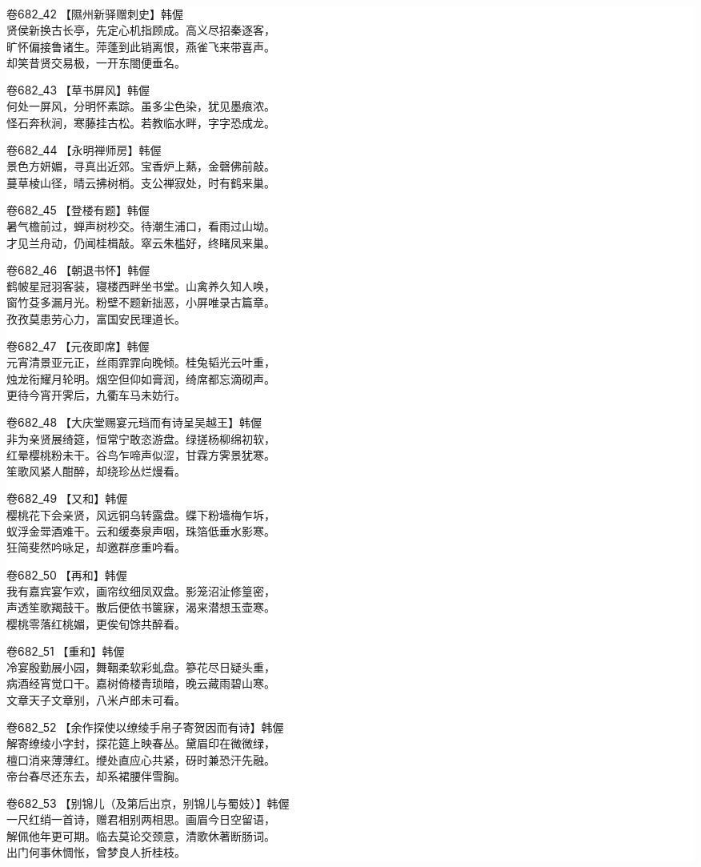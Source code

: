 卷682_42  【隰州新驿赠刺史】韩偓  
贤侯新换古长亭，先定心机指顾成。高义尽招秦逐客，  
旷怀偏接鲁诸生。萍蓬到此销离恨，燕雀飞来带喜声。  
却笑昔贤交易极，一开东閤便垂名。  
  
卷682_43  【草书屏风】韩偓  
何处一屏风，分明怀素踪。虽多尘色染，犹见墨痕浓。  
怪石奔秋涧，寒藤挂古松。若教临水畔，字字恐成龙。  
  
卷682_44  【永明禅师房】韩偓  
景色方妍媚，寻真出近郊。宝香炉上爇，金磬佛前敲。  
蔓草棱山径，晴云拂树梢。支公禅寂处，时有鹤来巢。  
  
卷682_45  【登楼有题】韩偓  
暑气檐前过，蝉声树杪交。待潮生浦口，看雨过山坳。  
才见兰舟动，仍闻桂楫敲。窣云朱槛好，终睹凤来巢。  
  
卷682_46  【朝退书怀】韩偓  
鹤帔星冠羽客装，寝楼西畔坐书堂。山禽养久知人唤，  
窗竹芟多漏月光。粉壁不题新拙恶，小屏唯录古篇章。  
孜孜莫患劳心力，富国安民理道长。  
  
卷682_47  【元夜即席】韩偓  
元宵清景亚元正，丝雨霏霏向晚倾。桂兔韬光云叶重，  
烛龙衔耀月轮明。烟空但仰如膏润，绮席都忘滴砌声。  
更待今宵开霁后，九衢车马未妨行。  
  
卷682_48  【大庆堂赐宴元珰而有诗呈吴越王】韩偓  
非为亲贤展绮筵，恒常宁敢恣游盘。绿搓杨柳绵初软，  
红晕樱桃粉未干。谷鸟乍啼声似涩，甘霖方霁景犹寒。  
笙歌风紧人酣醉，却绕珍丛烂熳看。  
  
卷682_49  【又和】韩偓  
樱桃花下会亲贤，风远铜乌转露盘。蝶下粉墙梅乍坼，  
蚁浮金斝酒难干。云和缓奏泉声咽，珠箔低垂水影寒。  
狂简斐然吟咏足，却邀群彦重吟看。  
  
卷682_50  【再和】韩偓  
我有嘉宾宴乍欢，画帘纹细凤双盘。影笼沼沚修篁密，  
声透笙歌羯鼓干。散后便依书箧寐，渴来潜想玉壶寒。  
樱桃零落红桃媚，更俟旬馀共醉看。  
  
卷682_51  【重和】韩偓  
冷宴殷勤展小园，舞鞇柔软彩虬盘。篸花尽日疑头重，  
病酒经宵觉口干。嘉树倚楼青琐暗，晚云藏雨碧山寒。  
文章天子文章别，八米卢郎未可看。  
  
卷682_52  【余作探使以缭绫手帛子寄贺因而有诗】韩偓  
解寄缭绫小字封，探花筵上映春丛。黛眉印在微微绿，  
檀口消来薄薄红。缏处直应心共紧，砑时兼恐汗先融。  
帝台春尽还东去，却系裙腰伴雪胸。  
  
卷682_53  【别锦儿（及第后出京，别锦儿与蜀妓）】韩偓  
一尺红绡一首诗，赠君相别两相思。画眉今日空留语，  
解佩他年更可期。临去莫论交颈意，清歌休著断肠词。  
出门何事休惆怅，曾梦良人折桂枝。  
  